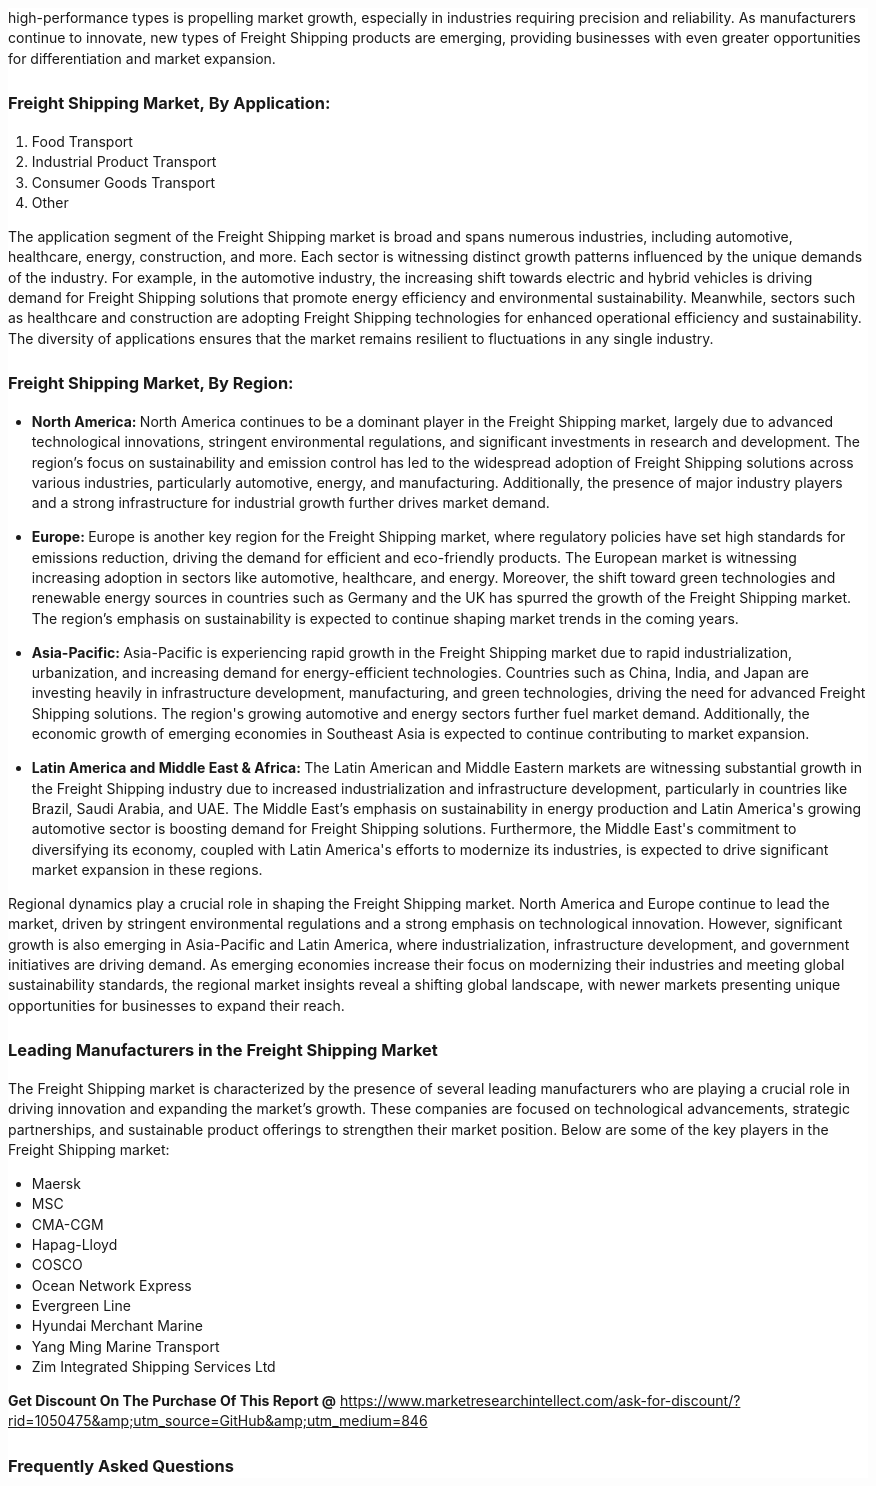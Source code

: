 high-performance types is propelling market growth, especially in industries requiring precision and reliability. As manufacturers continue to innovate, new types of Freight Shipping products are emerging, providing businesses with even greater opportunities for differentiation and market expansion.</p><h3>Freight Shipping Market,&nbsp;By Application:</h3><ol><li>Food Transport<li> Industrial Product Transport<li> Consumer Goods Transport<li> Other</li></ol><p>The application segment of the Freight Shipping market is broad and spans numerous industries, including automotive, healthcare, energy, construction, and more. Each sector is witnessing distinct growth patterns influenced by the unique demands of the industry. For example, in the automotive industry, the increasing shift towards electric and hybrid vehicles is driving demand for Freight Shipping solutions that promote energy efficiency and environmental sustainability. Meanwhile, sectors such as healthcare and construction are adopting Freight Shipping technologies for enhanced operational efficiency and sustainability. The diversity of applications ensures that the market remains resilient to fluctuations in any single industry.</p><h3>Freight Shipping Market, By Region:</h3><ul><li><p><strong>North America:&nbsp;</strong>North America continues to be a dominant player in the Freight Shipping market, largely due to advanced technological innovations, stringent environmental regulations, and significant investments in research and development. The region&rsquo;s focus on sustainability and emission control has led to the widespread adoption of Freight Shipping solutions across various industries, particularly automotive, energy, and manufacturing. Additionally, the presence of major industry players and a strong infrastructure for industrial growth further drives market demand.</p></li><li><p><strong><strong>Europe:&nbsp;</strong></strong>Europe is another key region for the Freight Shipping market, where regulatory policies have set high standards for emissions reduction, driving the demand for efficient and eco-friendly products. The European market is witnessing increasing adoption in sectors like automotive, healthcare, and energy. Moreover, the shift toward green technologies and renewable energy sources in countries such as Germany and the UK has spurred the growth of the Freight Shipping market. The region&rsquo;s emphasis on sustainability is expected to continue shaping market trends in the coming years.</p></li><li><p><strong><strong>Asia-Pacific:&nbsp;</strong></strong>Asia-Pacific is experiencing rapid growth in the Freight Shipping market due to rapid industrialization, urbanization, and increasing demand for energy-efficient technologies. Countries such as China, India, and Japan are investing heavily in infrastructure development, manufacturing, and green technologies, driving the need for advanced Freight Shipping solutions. The region's growing automotive and energy sectors further fuel market demand. Additionally, the economic growth of emerging economies in Southeast Asia is expected to continue contributing to market expansion.</p></li><li><p><strong><strong>Latin America and Middle East &amp; Africa:&nbsp;</strong></strong>The Latin American and Middle Eastern markets are witnessing substantial growth in the Freight Shipping industry due to increased industrialization and infrastructure development, particularly in countries like Brazil, Saudi Arabia, and UAE. The Middle East&rsquo;s emphasis on sustainability in energy production and Latin America's growing automotive sector is boosting demand for Freight Shipping solutions. Furthermore, the Middle East's commitment to diversifying its economy, coupled with Latin America's efforts to modernize its industries, is expected to drive significant market expansion in these regions.</p></li></ul><p>Regional dynamics play a crucial role in shaping the Freight Shipping market. North America and Europe continue to lead the market, driven by stringent environmental regulations and a strong emphasis on technological innovation. However, significant growth is also emerging in Asia-Pacific and Latin America, where industrialization, infrastructure development, and government initiatives are driving demand. As emerging economies increase their focus on modernizing their industries and meeting global sustainability standards, the regional market insights reveal a shifting global landscape, with newer markets presenting unique opportunities for businesses to expand their reach.</p><h3><strong>Leading Manufacturers in the Freight Shipping Market</strong></h3><p>The Freight Shipping market is characterized by the presence of several leading manufacturers who are playing a crucial role in driving innovation and expanding the market&rsquo;s growth. These companies are focused on technological advancements, strategic partnerships, and sustainable product offerings to strengthen their market position. Below are some of the key players in the Freight Shipping market:</p></div><div class="article-main__content" data-test-id="publishing-text-block"><ul><li><span class="">Maersk<li>MSC<li>CMA-CGM<li>Hapag-Lloyd<li>COSCO<li>Ocean Network Express<li>Evergreen Line<li>Hyundai Merchant Marine<li>Yang Ming Marine Transport<li>Zim Integrated Shipping Services Ltd</span></li></ul></div><div class="article-main__content" data-test-id="publishing-text-block"><p><span class="font-[700]"><strong>Get Discount On The Purchase Of This Report @</strong> <a href="https://www.marketresearchintellect.com/ask-for-discount/?rid=1050475&amp;utm_source=GitHub&amp;utm_medium=846" data-fr-linked="true">https://www.marketresearchintellect.com/ask-for-discount/?rid=1050475&amp;utm_source=GitHub&amp;utm_medium=846</a></span></p></div><div class="article-main__content" data-test-id="publishing-text-block"><h3><strong>Frequently Asked Questions